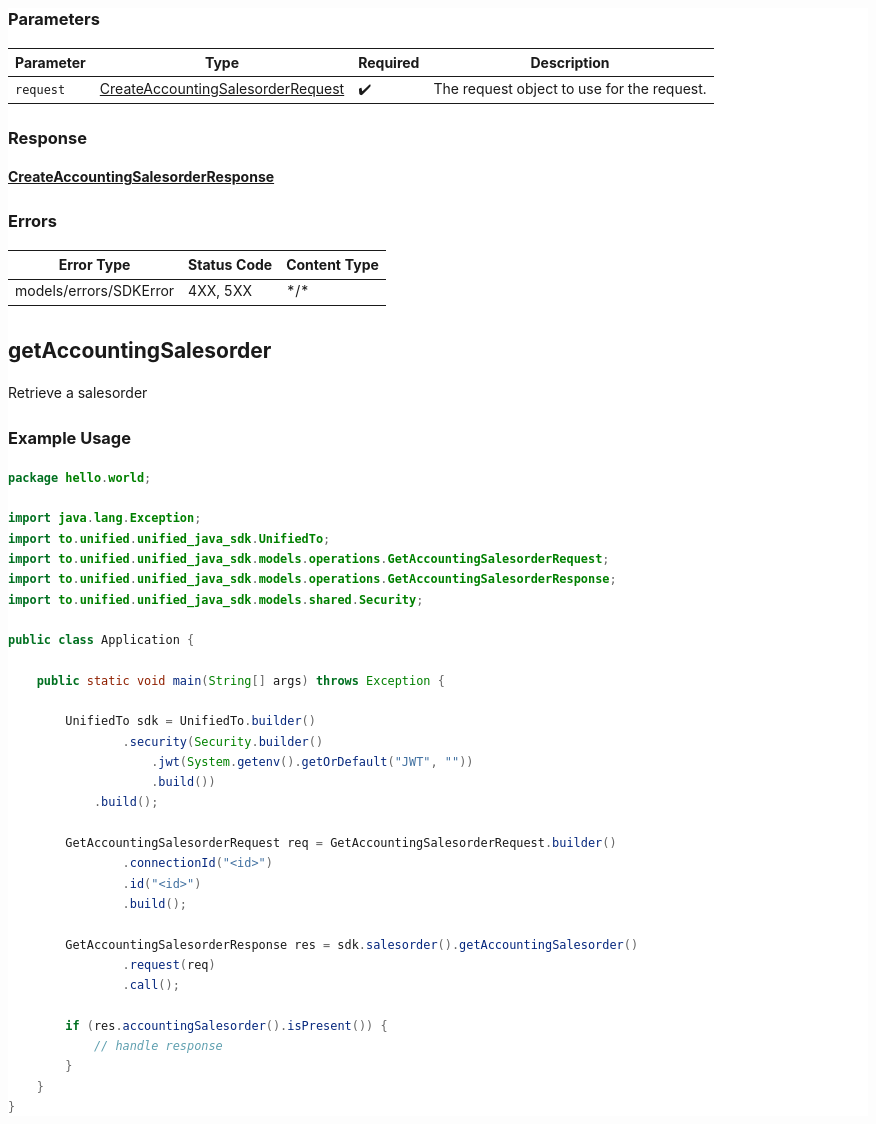 ### Parameters

| Parameter                                                                                         | Type                                                                                              | Required                                                                                          | Description                                                                                       |
| ------------------------------------------------------------------------------------------------- | ------------------------------------------------------------------------------------------------- | ------------------------------------------------------------------------------------------------- | ------------------------------------------------------------------------------------------------- |
| `request`                                                                                         | [CreateAccountingSalesorderRequest](../../models/operations/CreateAccountingSalesorderRequest.md) | :heavy_check_mark:                                                                                | The request object to use for the request.                                                        |

### Response

**[CreateAccountingSalesorderResponse](../../models/operations/CreateAccountingSalesorderResponse.md)**

### Errors

| Error Type             | Status Code            | Content Type           |
| ---------------------- | ---------------------- | ---------------------- |
| models/errors/SDKError | 4XX, 5XX               | \*/\*                  |

## getAccountingSalesorder

Retrieve a salesorder

### Example Usage


```java
package hello.world;

import java.lang.Exception;
import to.unified.unified_java_sdk.UnifiedTo;
import to.unified.unified_java_sdk.models.operations.GetAccountingSalesorderRequest;
import to.unified.unified_java_sdk.models.operations.GetAccountingSalesorderResponse;
import to.unified.unified_java_sdk.models.shared.Security;

public class Application {

    public static void main(String[] args) throws Exception {

        UnifiedTo sdk = UnifiedTo.builder()
                .security(Security.builder()
                    .jwt(System.getenv().getOrDefault("JWT", ""))
                    .build())
            .build();

        GetAccountingSalesorderRequest req = GetAccountingSalesorderRequest.builder()
                .connectionId("<id>")
                .id("<id>")
                .build();

        GetAccountingSalesorderResponse res = sdk.salesorder().getAccountingSalesorder()
                .request(req)
                .call();

        if (res.accountingSalesorder().isPresent()) {
            // handle response
        }
    }
}
```
